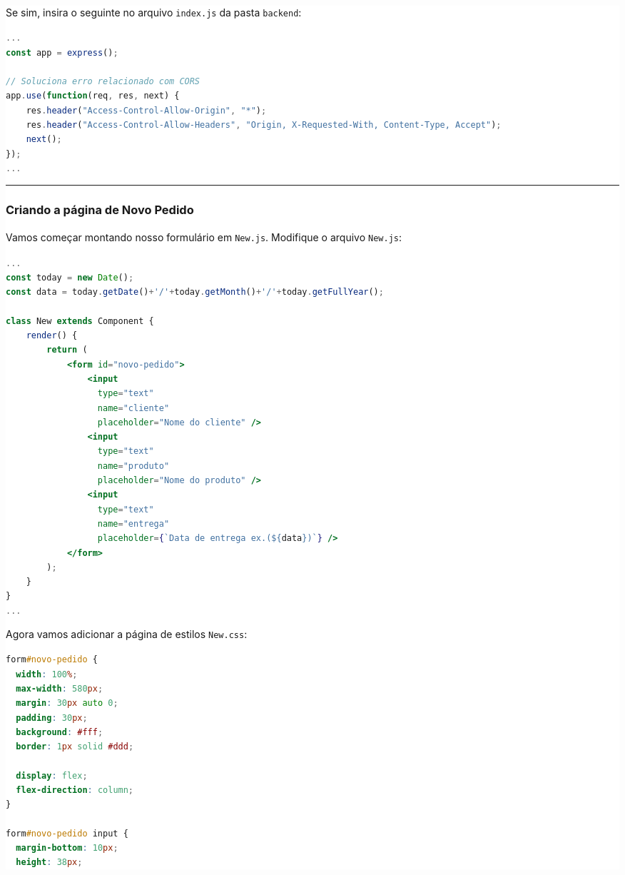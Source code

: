 Se sim, insira o seguinte no arquivo `index.js` da pasta `backend`:

```js
...
const app = express();

// Soluciona erro relacionado com CORS
app.use(function(req, res, next) {
    res.header("Access-Control-Allow-Origin", "*");
    res.header("Access-Control-Allow-Headers", "Origin, X-Requested-With, Content-Type, Accept");
    next();
});
...
```

<hr>

### Criando a página de Novo Pedido

Vamos começar montando nosso formulário em `New.js`. Modifique o arquivo `New.js`:

```jsx
...
const today = new Date();
const data = today.getDate()+'/'+today.getMonth()+'/'+today.getFullYear();

class New extends Component {
    render() {
        return (
            <form id="novo-pedido">
                <input
                  type="text"
                  name="cliente"
                  placeholder="Nome do cliente" />
                <input
                  type="text"
                  name="produto"
                  placeholder="Nome do produto" />
                <input
                  type="text"
                  name="entrega"
                  placeholder={`Data de entrega ex.(${data})`} />
            </form>
        );
    }
}
...
```

Agora vamos adicionar a página de estilos `New.css`:

```css
form#novo-pedido {
  width: 100%;
  max-width: 580px;
  margin: 30px auto 0;
  padding: 30px;
  background: #fff;
  border: 1px solid #ddd;

  display: flex;
  flex-direction: column;
}

form#novo-pedido input {
  margin-bottom: 10px;
  height: 38px;
```